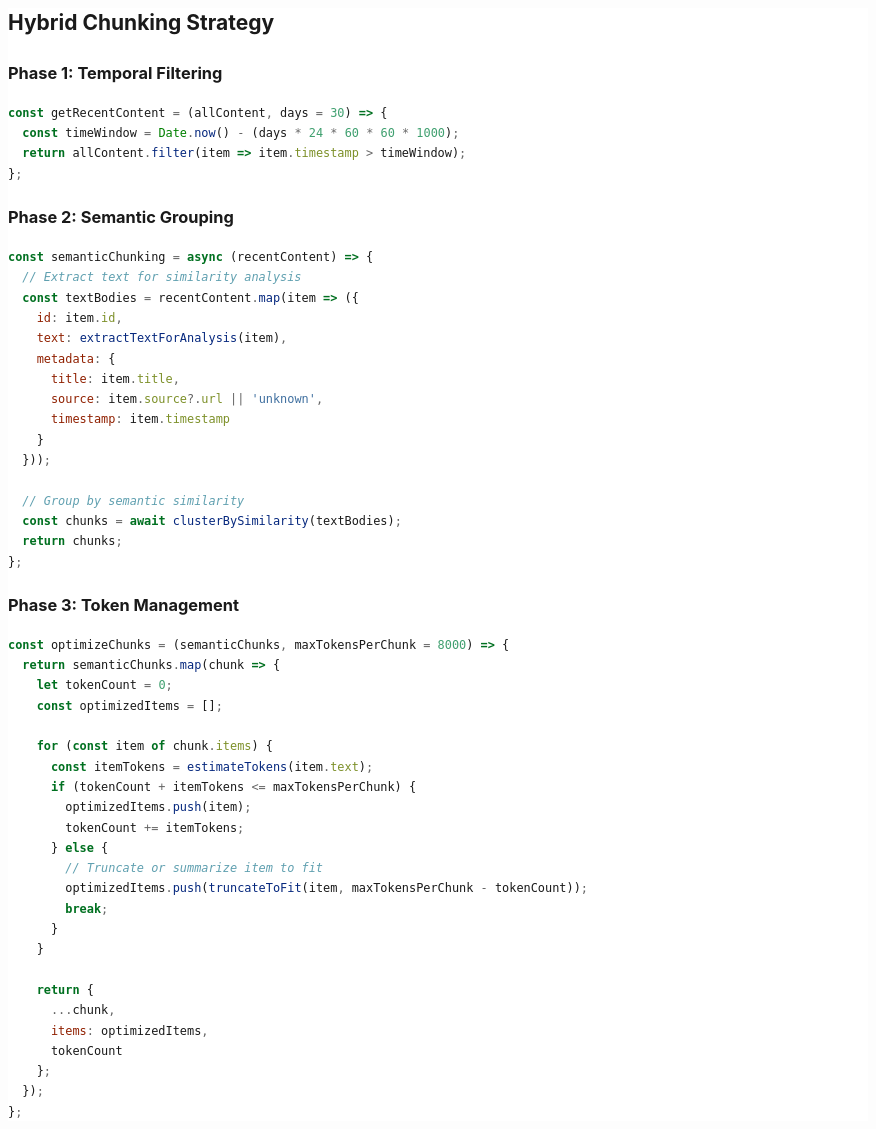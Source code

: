 ## Hybrid Chunking Strategy

### Phase 1: Temporal Filtering
```javascript
const getRecentContent = (allContent, days = 30) => {
  const timeWindow = Date.now() - (days * 24 * 60 * 60 * 1000);
  return allContent.filter(item => item.timestamp > timeWindow);
};
```

### Phase 2: Semantic Grouping
```javascript
const semanticChunking = async (recentContent) => {
  // Extract text for similarity analysis
  const textBodies = recentContent.map(item => ({
    id: item.id,
    text: extractTextForAnalysis(item),
    metadata: {
      title: item.title,
      source: item.source?.url || 'unknown',
      timestamp: item.timestamp
    }
  }));
  
  // Group by semantic similarity
  const chunks = await clusterBySimilarity(textBodies);
  return chunks;
};
```

### Phase 3: Token Management
```javascript
const optimizeChunks = (semanticChunks, maxTokensPerChunk = 8000) => {
  return semanticChunks.map(chunk => {
    let tokenCount = 0;
    const optimizedItems = [];
    
    for (const item of chunk.items) {
      const itemTokens = estimateTokens(item.text);
      if (tokenCount + itemTokens <= maxTokensPerChunk) {
        optimizedItems.push(item);
        tokenCount += itemTokens;
      } else {
        // Truncate or summarize item to fit
        optimizedItems.push(truncateToFit(item, maxTokensPerChunk - tokenCount));
        break;
      }
    }
    
    return {
      ...chunk,
      items: optimizedItems,
      tokenCount
    };
  });
};
```
